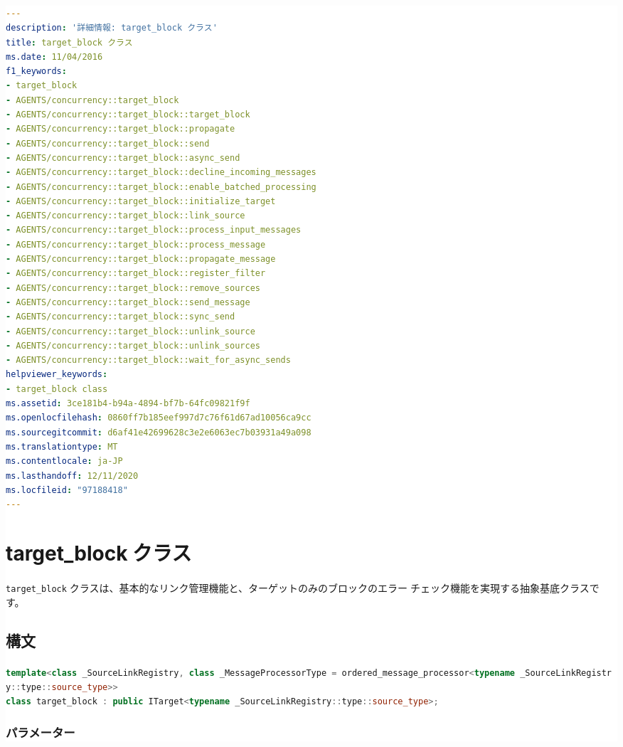 ```yaml
---
description: '詳細情報: target_block クラス'
title: target_block クラス
ms.date: 11/04/2016
f1_keywords:
- target_block
- AGENTS/concurrency::target_block
- AGENTS/concurrency::target_block::target_block
- AGENTS/concurrency::target_block::propagate
- AGENTS/concurrency::target_block::send
- AGENTS/concurrency::target_block::async_send
- AGENTS/concurrency::target_block::decline_incoming_messages
- AGENTS/concurrency::target_block::enable_batched_processing
- AGENTS/concurrency::target_block::initialize_target
- AGENTS/concurrency::target_block::link_source
- AGENTS/concurrency::target_block::process_input_messages
- AGENTS/concurrency::target_block::process_message
- AGENTS/concurrency::target_block::propagate_message
- AGENTS/concurrency::target_block::register_filter
- AGENTS/concurrency::target_block::remove_sources
- AGENTS/concurrency::target_block::send_message
- AGENTS/concurrency::target_block::sync_send
- AGENTS/concurrency::target_block::unlink_source
- AGENTS/concurrency::target_block::unlink_sources
- AGENTS/concurrency::target_block::wait_for_async_sends
helpviewer_keywords:
- target_block class
ms.assetid: 3ce181b4-b94a-4894-bf7b-64fc09821f9f
ms.openlocfilehash: 0860ff7b185eef997d7c76f61d67ad10056ca9cc
ms.sourcegitcommit: d6af41e42699628c3e2e6063ec7b03931a49a098
ms.translationtype: MT
ms.contentlocale: ja-JP
ms.lasthandoff: 12/11/2020
ms.locfileid: "97188418"
---
```

# <a name="target_block-class"></a>target_block クラス

`target_block` クラスは、基本的なリンク管理機能と、ターゲットのみのブロックのエラー チェック機能を実現する抽象基底クラスです。

## <a name="syntax"></a>構文

```cpp
template<class _SourceLinkRegistry, class _MessageProcessorType = ordered_message_processor<typename _SourceLinkRegistry::type::source_type>>
class target_block : public ITarget<typename _SourceLinkRegistry::type::source_type>;
```

### <a name="parameters"></a>パラメーター
